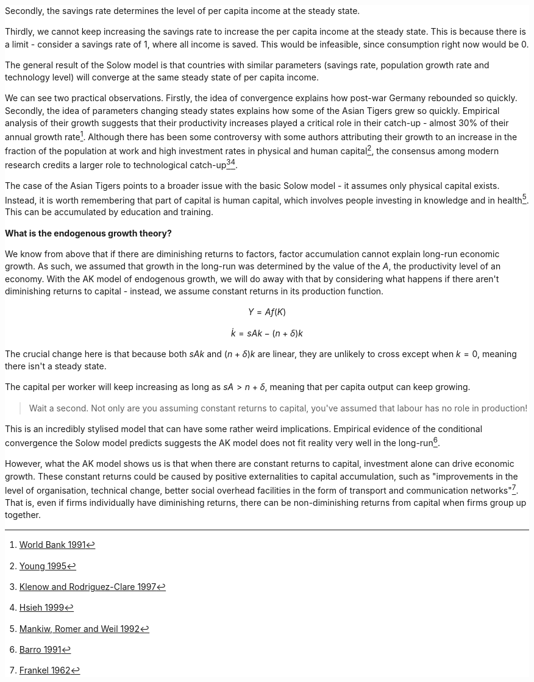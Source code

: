Secondly, the savings rate determines the level of per capita income at the steady state.

Thirdly, we cannot keep increasing the savings rate to increase the per capita income at the steady state. This is because there is a limit - consider a savings rate of 1, where all income is saved. This would be infeasible, since consumption right now would be 0.

The general result of the Solow model is that countries with similar parameters (savings rate, population growth rate and technology level) will converge at the same steady state of per capita income.

We can see two practical observations. Firstly, the idea of convergence explains how post-war Germany rebounded so quickly. Secondly, the idea of parameters changing steady states explains how some of the Asian Tigers grew so quickly. Empirical analysis of their growth suggests that their productivity increases played a critical role in their catch-up - almost 30% of their annual growth rate[^3]. Although there has been some controversy with some authors attributing their growth to an increase in the fraction of the population at work and high investment rates in physical and human capital[^4], the consensus among modern research credits a larger role to technological catch-up[^5][^6].

[^3]: [World Bank 1991](https://openknowledge.worldbank.org/bitstream/handle/10986/5974/WDR%201991%20-%20English.pdf?sequence=1&isAllowed=y)
[^4]: [Young 1995](http://www.jstor.com/stable/2946695)
[^5]: [Klenow and Rodriguez-Clare 1997](https://www.nber.org/chapters/c11037.pdf)
[^6]: [Hsieh 1999](https://pubs.aeaweb.org/doi/pdfplus/10.1257/aer.89.2.133)

The case of the Asian Tigers points to a broader issue with the basic Solow model - it assumes only physical capital exists. Instead, it is worth remembering that part of capital is human capital, which involves people investing in knowledge and in health[^7]. This can be accumulated by education and training.

[^7]: [Mankiw, Romer and Weil 1992](https://eml.berkeley.edu/~dromer/papers/MRW_QJE1992.pdf)

**What is the endogenous growth theory?**

We know from above that if there are diminishing returns to factors, factor accumulation cannot explain long-run economic growth. As such, we assumed that growth in the long-run was  determined by the value of the $A$, the productivity level of an economy. With the AK model of endogenous growth, we will do away with that by considering what happens if there aren't diminishing returns to capital - instead, we assume constant returns in its production function.

$$ Y = A f(K) $$

$$ \dot{k} = s A k - (n+\delta)k $$

The crucial change here is that because both $s A k$ and $(n+\delta)k$ are linear, they are unlikely to cross except when $k=0$, meaning there isn't a steady state.

The capital per worker will keep increasing as long as $s A > n+\delta$, meaning that per capita output can keep growing.

> Wait a second. Not only are you assuming constant returns to capital, you've assumed that labour has no role in production!

This is an incredibly stylised model that can have some rather weird implications. Empirical evidence of the conditional convergence the Solow model predicts suggests the AK model does not fit reality very well in the long-run[^8].

[^8]: [Barro 1991](http://piketty.pse.ens.fr/files/Barro91.pdf)

However, what the AK model shows us is that when there are constant returns to capital, investment alone can drive economic growth. These constant returns could be caused by positive externalities to capital accumulation, such as "improvements in the level of organisation, technical change, better social overhead facilities in the form of transport and communication networks"[^9]. That is, even if firms individually have diminishing returns, there can be non-diminishing returns from capital when firms group up together.

[^9]: [Frankel 1962](https://www.jstor.org/stable/1812179)


[^1]: [Clark 2001](http://faculty.econ.ucdavis.edu/faculty/gclark/papers/secret2001.pdf)
[^2]: [Galor and Weil 2000](https://pubs.aeaweb.org/doi/pdfplus/10.1257/aer.90.4.806)
[^11]: [Abramowitz 1979](https://doi.org/10.1007/978-1-349-16173-7_1)
[^12]: [Parente and Prescott 2005](https://doi.org/10.1016/S1574-0684(05)01021-X)
[^13]: [Ferreira-Cavalcanti and Rossi 2003](https://www.jstor.org/stable/3663656)
[^14]: [Comin and Hobijn 2004](https://papers.ssrn.com/sol3/papers.cfm?abstract_id=892588)
[^15]: [Sachs and Warner 1995](https://www.brookings.edu/wp-content/uploads/1995/01/1995a_bpea_sachs_warner_aslund_fischer.pdf)
[^16]: [Borenztein et al. 1998](http://www.nber.org/papers/w5057.pdf)
[^17]: [Xu 2000](https://papers.ssrn.com/sol3/papers.cfm?abstract_id=173428)
[^Z]: [World Development Indicators 2005](https://openknowledge.worldbank.org/handle/10986/12425)
